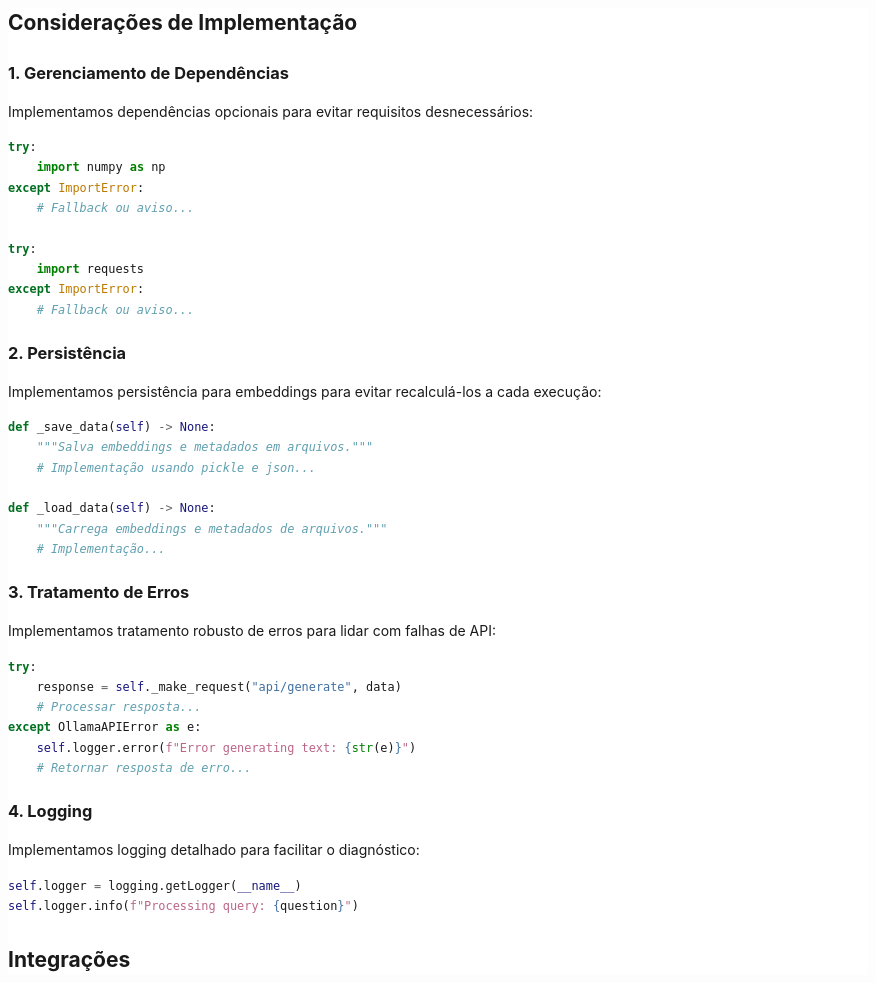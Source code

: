 ## Considerações de Implementação

### 1. Gerenciamento de Dependências

Implementamos dependências opcionais para evitar requisitos desnecessários:

```python
try:
    import numpy as np
except ImportError:
    # Fallback ou aviso...

try:
    import requests
except ImportError:
    # Fallback ou aviso...
```

### 2. Persistência

Implementamos persistência para embeddings para evitar recalculá-los a cada execução:

```python
def _save_data(self) -> None:
    """Salva embeddings e metadados em arquivos."""
    # Implementação usando pickle e json...

def _load_data(self) -> None:
    """Carrega embeddings e metadados de arquivos."""
    # Implementação...
```

### 3. Tratamento de Erros

Implementamos tratamento robusto de erros para lidar com falhas de API:

```python
try:
    response = self._make_request("api/generate", data)
    # Processar resposta...
except OllamaAPIError as e:
    self.logger.error(f"Error generating text: {str(e)}")
    # Retornar resposta de erro...
```

### 4. Logging

Implementamos logging detalhado para facilitar o diagnóstico:

```python
self.logger = logging.getLogger(__name__)
self.logger.info(f"Processing query: {question}")
```

## Integrações
